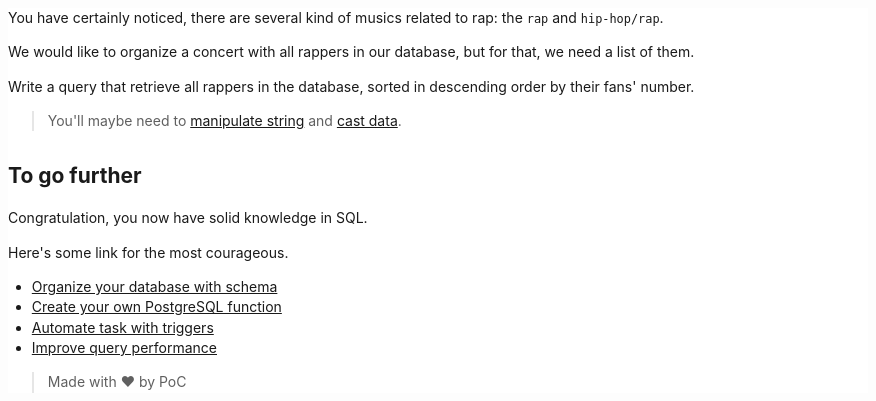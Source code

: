 You have certainly noticed, there are several kind of musics related to rap: 
the `rap` and `hip-hop/rap`.

We would like to organize a concert with all rappers in our database, but
for that, we need a list of them.

Write a query that retrieve all rappers in the database, sorted in 
descending order by their fans' number.

> You'll maybe need to [manipulate string](https://sql.sh/fonctions/chaines-de-caracteres) 
> and [cast data](https://sql.sh/fonctions/cast). 

## To go further

Congratulation, you now have solid knowledge in SQL.

Here's some link for the most courageous.

- [Organize your database with schema](https://www.postgresql.org/docs/14/ddl-schemas.html)
- [Create your own PostgreSQL function](https://www.postgresql.org/docs/14/xfunc-sql.html)
- [Automate task with triggers](https://www.postgresql.org/docs/14/trigger-definition.html)
- [Improve query performance](https://www.postgresql.org/docs/14/performance-tips.html)

> Made with :heart: by PoC